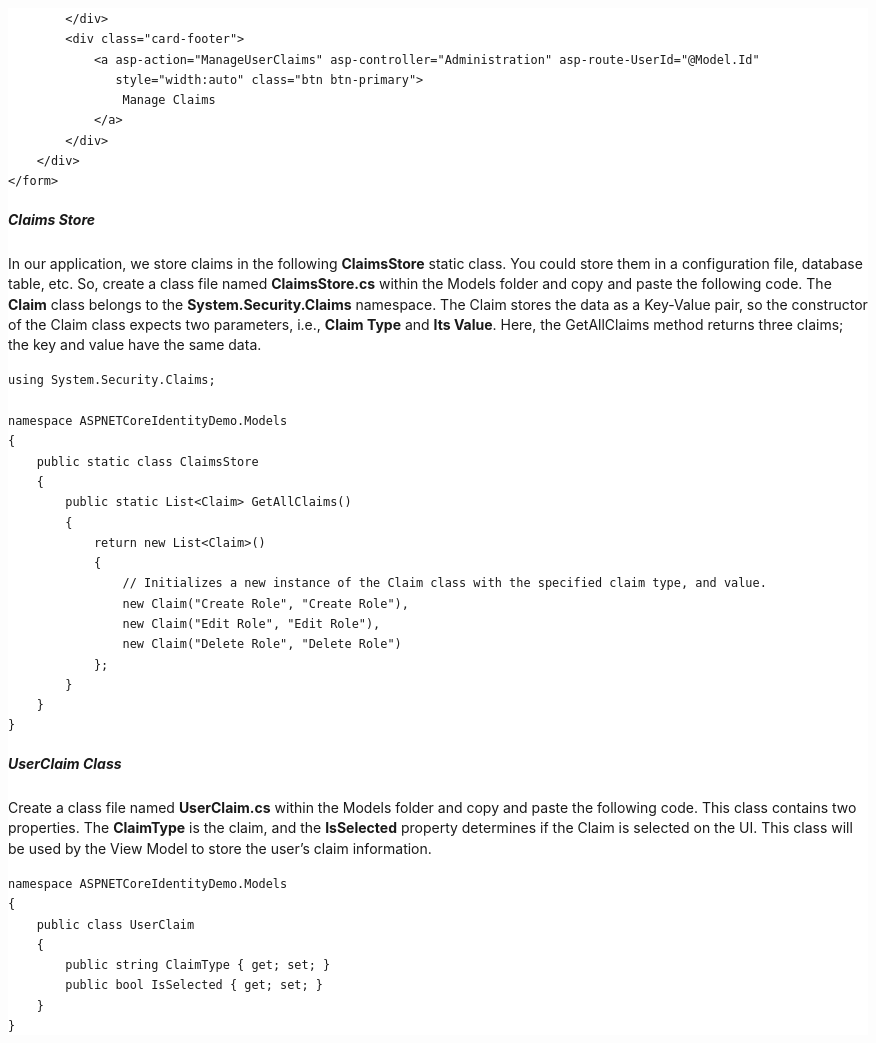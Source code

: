 ```
        </div>
        <div class="card-footer">
            <a asp-action="ManageUserClaims" asp-controller="Administration" asp-route-UserId="@Model.Id"
               style="width:auto" class="btn btn-primary">
                Manage Claims
            </a>
        </div>
    </div>
</form>
```

##### **Claims Store**

In our application, we store claims in the following **ClaimsStore** static class. You could store them in a configuration file, database table, etc. So, create a class file named **ClaimsStore.cs** within the Models folder and copy and paste the following code. The **Claim** class belongs to the **System.Security.Claims** namespace. The Claim stores the data as a Key-Value pair, so the constructor of the Claim class expects two parameters, i.e., **Claim Type** and **Its Value**. Here, the GetAllClaims method returns three claims; the key and value have the same data.

```
using System.Security.Claims;

namespace ASPNETCoreIdentityDemo.Models
{
    public static class ClaimsStore
    {
        public static List<Claim> GetAllClaims()
        {
            return new List<Claim>()
            {
                // Initializes a new instance of the Claim class with the specified claim type, and value.
                new Claim("Create Role", "Create Role"),
                new Claim("Edit Role", "Edit Role"),
                new Claim("Delete Role", "Delete Role")
            };
        }
    }
}
```

##### **UserClaim Class**

Create a class file named **UserClaim.cs** within the Models folder and copy and paste the following code. This class contains two properties. The **ClaimType** is the claim, and the **IsSelected** property determines if the Claim is selected on the UI. This class will be used by the View Model to store the user’s claim information.

```
namespace ASPNETCoreIdentityDemo.Models
{
    public class UserClaim
    {
        public string ClaimType { get; set; }
        public bool IsSelected { get; set; }
    }
}
```
